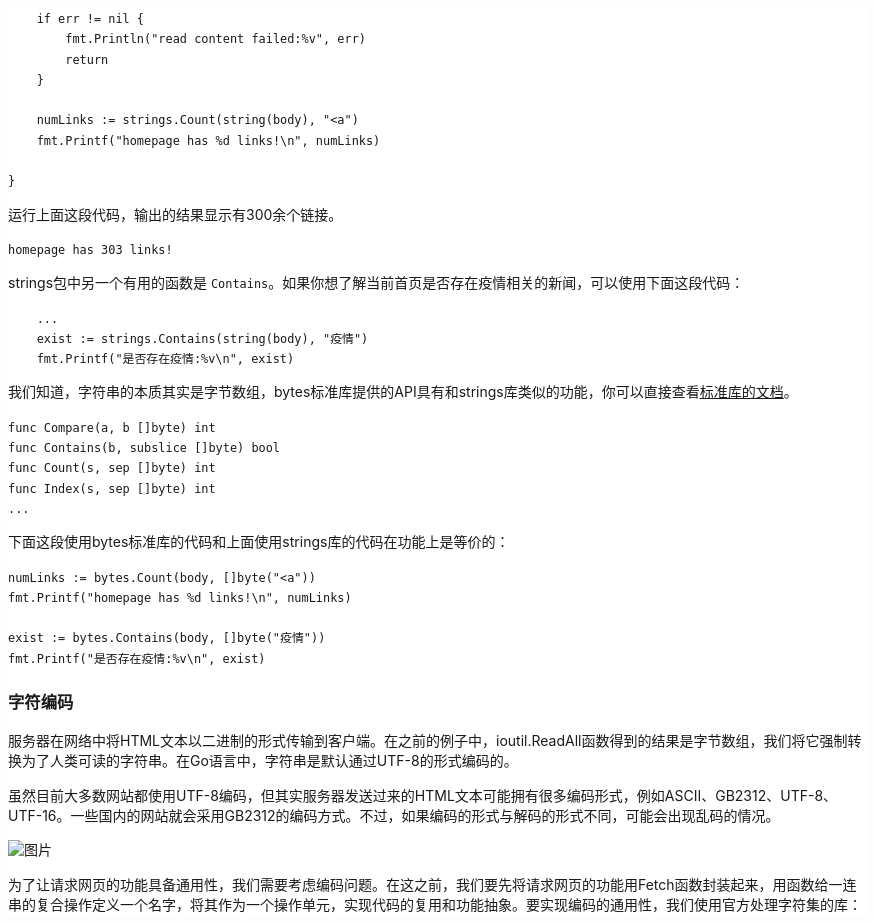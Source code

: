```plain
	if err != nil {
		fmt.Println("read content failed:%v", err)
		return
	}

	numLinks := strings.Count(string(body), "<a")
	fmt.Printf("homepage has %d links!\n", numLinks)

}
```

运行上面这段代码，输出的结果显示有300余个链接。

```plain
homepage has 303 links!
```

strings包中另一个有用的函数是 `Contains`。如果你想了解当前首页是否存在疫情相关的新闻，可以使用下面这段代码：

```plain
	...
	exist := strings.Contains(string(body), "疫情")
	fmt.Printf("是否存在疫情:%v\n", exist)
```

我们知道，字符串的本质其实是字节数组，bytes标准库提供的API具有和strings库类似的功能，你可以直接查看[标准库的文档](https://pkg.go.dev/bytes)。

```plain
func Compare(a, b []byte) int
func Contains(b, subslice []byte) bool
func Count(s, sep []byte) int
func Index(s, sep []byte) int
...
```

下面这段使用bytes标准库的代码和上面使用strings库的代码在功能上是等价的：

```plain
numLinks := bytes.Count(body, []byte("<a"))
fmt.Printf("homepage has %d links!\n", numLinks)

exist := bytes.Contains(body, []byte("疫情"))
fmt.Printf("是否存在疫情:%v\n", exist)
```

### 字符编码

服务器在网络中将HTML文本以二进制的形式传输到客户端。在之前的例子中，ioutil.ReadAll函数得到的结果是字节数组，我们将它强制转换为了人类可读的字符串。在Go语言中，字符串是默认通过UTF-8的形式编码的。

虽然目前大多数网站都使用UTF-8编码，但其实服务器发送过来的HTML文本可能拥有很多编码形式，例如ASCII、GB2312、UTF-8、UTF-16。一些国内的网站就会采用GB2312的编码方式。不过，如果编码的形式与解码的形式不同，可能会出现乱码的情况。

![图片](https://static001.geekbang.org/resource/image/d4/fc/d44590a784edb522426676402e6d45fc.png?wh=1920x328)

为了让请求网页的功能具备通用性，我们需要考虑编码问题。在这之前，我们要先将请求网页的功能用Fetch函数封装起来，用函数给一连串的复合操作定义一个名字，将其作为一个操作单元，实现代码的复用和功能抽象。要实现编码的通用性，我们使用官方处理字符集的库：
